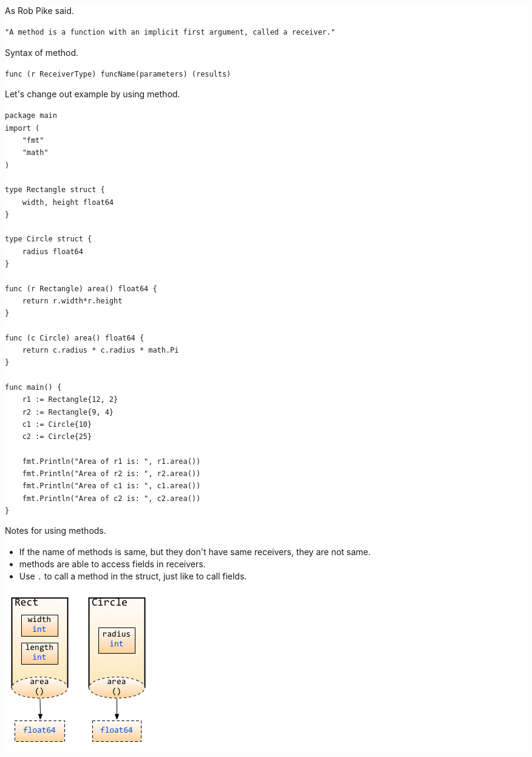 As Rob Pike said.

	"A method is a function with an implicit first argument, called a receiver."
	
Syntax of method.

	func (r ReceiverType) funcName(parameters) (results)
	
Let's change out example by using method.

	package main
	import (
    	"fmt"
    	"math"
	)

	type Rectangle struct {
    	width, height float64
	}

	type Circle struct {
    	radius float64
	}

	func (r Rectangle) area() float64 {
    	return r.width*r.height
	}

	func (c Circle) area() float64 {
    	return c.radius * c.radius * math.Pi
	}

	func main() {
    	r1 := Rectangle{12, 2}
    	r2 := Rectangle{9, 4}
    	c1 := Circle{10}
    	c2 := Circle{25}

    	fmt.Println("Area of r1 is: ", r1.area())
    	fmt.Println("Area of r2 is: ", r2.area())
    	fmt.Println("Area of c1 is: ", c1.area())
    	fmt.Println("Area of c2 is: ", c2.area())
	}
	
Notes for using methods.

- If the name of methods is same, but they don't have same receivers, they are not same.
- methods are able to access fields in receivers.
- Use `.` to call a method in the struct, just like to call fields.

![](images/2.5.shapes_func_with_receiver_cp.png?raw=true)
